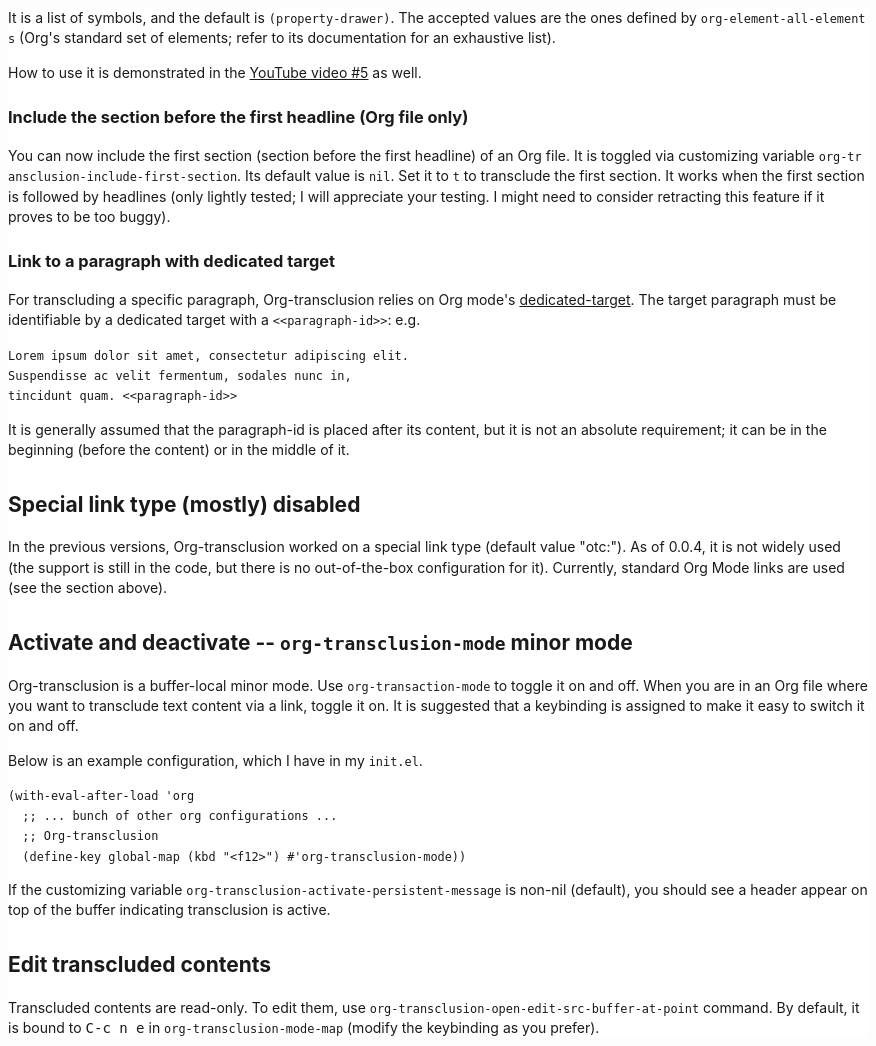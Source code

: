 It is a list of symbols, and the default is `(property-drawer)`. The accepted values are the ones defined by `org-element-all-elements` (Org's standard set of elements; refer to its documentation for an exhaustive list).

How to use it is demonstrated in the [YouTube video #5](https://youtu.be/hz92vaO8IgQ) as well.

### Include the section before the first headline (Org file only)
You can now include the first section (section before the first headline) of an Org file. It is toggled via customizing variable `org-transclusion-include-first-section`. Its default value is `nil`. Set it to `t` to transclude the first section. It works when the first section is followed by headlines (only lightly tested; I will appreciate your testing. I might need to consider retracting this feature if it proves to be too buggy).

### Link to a paragraph with dedicated target
For transcluding a specific paragraph, Org-transclusion relies on Org mode's [dedicated-target](https://orgmode.org/manual/Internal-Links.html#Internal-Links). The target paragraph must be identifiable by a dedicated target with a `<<paragraph-id>>`: e.g.

    Lorem ipsum dolor sit amet, consectetur adipiscing elit.
    Suspendisse ac velit fermentum, sodales nunc in,
    tincidunt quam. <<paragraph-id>>

It is generally assumed that the paragraph-id is placed after its content, but it is not an absolute requirement; it can be in the beginning (before the content) or in the middle of it.

## Special link type (mostly) disabled
In the previous versions, Org-transclusion worked on a special link type (default value "otc:"). As of 0.0.4, it is not widely used (the support is still in the code, but there is no out-of-the-box configuration for it). Currently, standard Org Mode links are used (see the section above).

## Activate and deactivate -- `org-transclusion-mode` minor mode

Org-transclusion is a buffer-local minor mode. Use `org-transaction-mode` to toggle it on and off.  When you are in an Org file where you want to transclude text content via a link, toggle it on. It is suggested that a keybinding is assigned to make it easy to switch it on and off.

Below is an example configuration, which I have in my `init.el`.

``` emacs-lisp
(with-eval-after-load 'org
  ;; ... bunch of other org configurations ...
  ;; Org-transclusion
  (define-key global-map (kbd "<f12>") #'org-transclusion-mode))
```

If the customizing variable `org-transclusion-activate-persistent-message` is non-nil (default), you should see a header appear on top of the buffer indicating transclusion is active.

## Edit transcluded contents
Transcluded contents are read-only. To edit them, use `org-transclusion-open-edit-src-buffer-at-point` command. By default, it is bound to <kbd>C-c n e</kbd> in `org-transclusion-mode-map` (modify the keybinding as you prefer).
